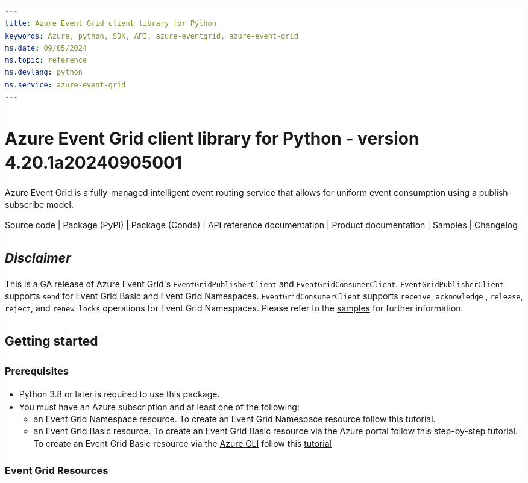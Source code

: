 ```yaml
---
title: Azure Event Grid client library for Python
keywords: Azure, python, SDK, API, azure-eventgrid, azure-event-grid
ms.date: 09/05/2024
ms.topic: reference
ms.devlang: python
ms.service: azure-event-grid
---
```

# Azure Event Grid client library for Python - version 4.20.1a20240905001 


Azure Event Grid is a fully-managed intelligent event routing service that allows for uniform event consumption using a publish-subscribe model.

[Source code][python-eg-src]
| [Package (PyPI)][python-eg-pypi]
| [Package (Conda)](https://anaconda.org/microsoft/azure-eventgrid/)
| [API reference documentation][python-eg-ref-docs]
| [Product documentation][python-eg-product-docs]
| [Samples][python-eg-samples]
| [Changelog][python-eg-changelog]

## _Disclaimer_

This is a GA release of Azure Event Grid's `EventGridPublisherClient` and `EventGridConsumerClient`. `EventGridPublisherClient` supports `send` for Event Grid Basic and Event Grid Namespaces. `EventGridConsumerClient` supports `receive`, `acknowledge` , `release`, `reject`, and `renew_locks` operations for Event Grid Namespaces. Please refer to the [samples](https://github.com/Azure/azure-sdk-for-python/tree/main/sdk/eventgrid/azure-eventgrid/samples) for further information.

## Getting started

### Prerequisites
* Python 3.8 or later is required to use this package.
* You must have an [Azure subscription][azure_subscription] and at least one of the following:
    * an Event Grid Namespace resource. To create an Event Grid Namespace resource follow [this tutorial](https://learn.microsoft.com/azure/event-grid/create-view-manage-namespaces).
    * an Event Grid Basic resource. To create an Event Grid Basic resource via the Azure portal follow this [step-by-step tutorial](/azure/event-grid/custom-event-quickstart-portal). To create an Event Grid Basic resource via the [Azure CLI](/cli/azure) follow this [tutorial](/azure/event-grid/custom-event-quickstart)

### Event Grid Resources


[azure_cli_link]: https://pypi.org/project/azure-cli/
[python-eg-src]: https://github.com/Azure/azure-sdk-for-python/tree/main/sdk/eventgrid/azure-eventgrid
[python-eg-pypi]: https://pypi.org/project/azure-eventgrid
[python-eg-product-docs]: /azure/event-grid/overview
[python-eg-ref-docs]: https://azuresdkdocs.blob.core.windows.net/$web/python/azure-eventgrid/latest/index.html
[publisher-service-doc]: /azure/event-grid/concepts
[python-eg-samples]: https://github.com/Azure/azure-sdk-for-python/tree/main/sdk/eventgrid/azure-eventgrid/samples
[python-eg-changelog]: https://github.com/Azure/azure-sdk-for-python/tree/main/sdk/eventgrid/azure-eventgrid/CHANGELOG.md
[pip]: https://pypi.org/project/pip/
[azure_portal_create_EG_resource]: https://ms.portal.azure.com/#blade/HubsExtension/BrowseResource/resourceType/Microsoft.EventGrid%2Ftopics
[azure-key-credential]: https://aka.ms/azsdk/python/core/azurekeycredential
[azure_core_exceptions]: https://aka.ms/azsdk/python/core/docs#module-azure.core.exceptions
[python_logging]: https://docs.python.org/3/library/logging.html
[azure_core_ref_docs]: https://github.com/Azure/azure-sdk-for-python/tree/main/sdk/core/azure-core#configurations
[azure_subscription]: https://azure.microsoft.com/free/
[python-eg-auth]: https://github.com/Azure/azure-sdk-for-python/blob/main/sdk/eventgrid/azure-eventgrid/samples/basic/sync_samples/sample_authentication.py
[python-eg-generate-sas]: https://github.com/Azure/azure-sdk-for-python/blob/main/sdk/eventgrid/azure-eventgrid/samples/basic/sync_samples/sample_generate_sas.py
[python-eg-sample-send-using-sas]: https://github.com/Azure/azure-sdk-for-python/blob/main/sdk/eventgrid/azure-eventgrid/samples/basic/sync_samples/sample_publish_events_to_a_topic_using_sas_credential.py
[python-eg-sample-eg-event]: https://github.com/Azure/azure-sdk-for-python/blob/main/sdk/eventgrid/azure-eventgrid/samples/basic/sync_samples/sample_publish_eg_events_to_a_topic.py
[python-eg-sample-eg-event-to-domain]: https://github.com/Azure/azure-sdk-for-python/blob/main/sdk/eventgrid/azure-eventgrid/samples/basic/sync_samples/sample_publish_eg_events_to_a_domain.py
[python-eg-sample-send-cloudevent]: https://github.com/Azure/azure-sdk-for-python/blob/main/sdk/eventgrid/azure-eventgrid/samples/basic/sync_samples/sample_publish_events_using_cloud_events_1.0_schema.py
[python-eg-publish-custom-schema]: https://github.com/Azure/azure-sdk-for-python/blob/main/sdk/eventgrid/azure-eventgrid/samples/basic/sync_samples/sample_publish_custom_schema_to_a_topic.py
[python-eg-sample-send-eg-as-dict]: https://github.com/Azure/azure-sdk-for-python/blob/main/sdk/eventgrid/azure-eventgrid/samples/basic/sync_samples/sample_publish_eg_event_using_dict.py
[python-eg-sample-send-cloudevent-as-dict]: https://github.com/Azure/azure-sdk-for-python/blob/main/sdk/eventgrid/azure-eventgrid/samples/basic/sync_samples/sample_publish_cloud_event_using_dict.py
[python-eg-auth-async]: https://github.com/Azure/azure-sdk-for-python/blob/main/sdk/eventgrid/azure-eventgrid/samples/basic/async_samples/sample_authentication_async.py
[python-eg-sample-send-using-sas-async]: https://github.com/Azure/azure-sdk-for-python/blob/main/sdk/eventgrid/azure-eventgrid/samples/basic/async_samples/sample_publish_events_to_a_topic_using_sas_credential_async.py
[python-eg-sample-eg-event-async]: https://github.com/Azure/azure-sdk-for-python/blob/main/sdk/eventgrid/azure-eventgrid/samples/basic/async_samples/sample_publish_eg_events_to_a_topic_async.py
[python-eg-sample-eg-event-to-domain-async]: https://github.com/Azure/azure-sdk-for-python/blob/main/sdk/eventgrid/azure-eventgrid/samples/basic/async_samples/sample_publish_eg_events_to_a_domain_async.py
[python-eg-sample-send-cloudevent-async]: https://github.com/Azure/azure-sdk-for-python/blob/main/sdk/eventgrid/azure-eventgrid/samples/basic/async_samples/sample_publish_events_using_cloud_events_1.0_schema_async.py
[python-eg-sample-send-eg-as-dict-async]: https://github.com/Azure/azure-sdk-for-python/blob/main/sdk/eventgrid/azure-eventgrid/samples/basic/async_samples/sample_publish_eg_event_using_dict_async.py
[python-eg-sample-send-cloudevent-as-dict-async]: https://github.com/Azure/azure-sdk-for-python/blob/main/sdk/eventgrid/azure-eventgrid/samples/basic/async_samples/sample_publish_cloud_event_using_dict_async.py
[python-eg-publish-samples]: https://github.com/Azure/azure-sdk-for-python/blob/main/sdk/eventgrid/azure-eventgrid/samples/basic/publish_samples
[python-eg-consume-samples]: https://github.com/Azure/azure-sdk-for-python/blob/main/sdk/eventgrid/azure-eventgrid/samples/basic/consume_samples
[python-eg-sample-consume-custom-payload]: https://github.com/Azure/azure-sdk-for-python/blob/main/sdk/eventgrid/azure-eventgrid/samples/basic/sync_samples/sample_consume_custom_payload.py
[cla]: https://cla.microsoft.com
[code_of_conduct]: https://opensource.microsoft.com/codeofconduct/
[coc_faq]: https://opensource.microsoft.com/codeofconduct/faq/
[coc_contact]: mailto:opencode@microsoft.com